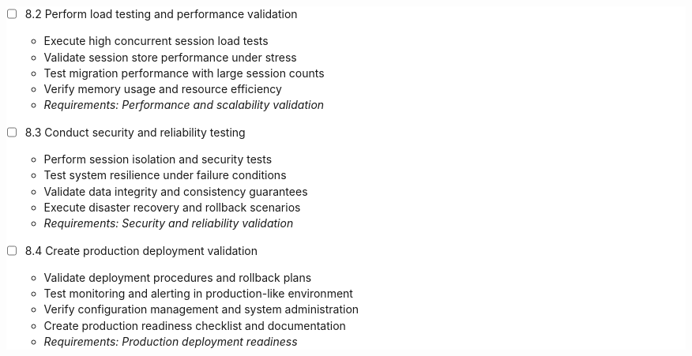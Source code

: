 - [ ] 8.2 Perform load testing and performance validation
  - Execute high concurrent session load tests
  - Validate session store performance under stress
  - Test migration performance with large session counts
  - Verify memory usage and resource efficiency
  - _Requirements: Performance and scalability validation_

- [ ] 8.3 Conduct security and reliability testing
  - Perform session isolation and security tests
  - Test system resilience under failure conditions
  - Validate data integrity and consistency guarantees
  - Execute disaster recovery and rollback scenarios
  - _Requirements: Security and reliability validation_

- [ ] 8.4 Create production deployment validation
  - Validate deployment procedures and rollback plans
  - Test monitoring and alerting in production-like environment
  - Verify configuration management and system administration
  - Create production readiness checklist and documentation
  - _Requirements: Production deployment readiness_